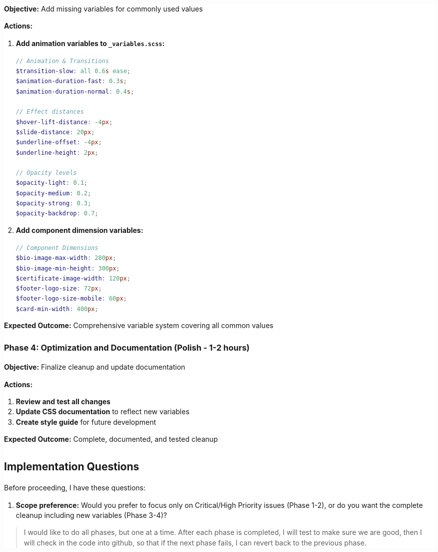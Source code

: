 **Objective:** Add missing variables for commonly used values

**Actions:**
1. **Add animation variables to `_variables.scss`:**
   ```scss
   // Animation & Transitions
   $transition-slow: all 0.6s ease;
   $animation-duration-fast: 0.3s;
   $animation-duration-normal: 0.4s;
   
   // Effect distances
   $hover-lift-distance: -4px;
   $slide-distance: 20px;
   $underline-offset: -4px;
   $underline-height: 2px;
   
   // Opacity levels
   $opacity-light: 0.1;
   $opacity-medium: 0.2;
   $opacity-strong: 0.3;
   $opacity-backdrop: 0.7;
   ```

2. **Add component dimension variables:**
   ```scss
   // Component Dimensions
   $bio-image-max-width: 280px;
   $bio-image-min-height: 300px;
   $certificate-image-width: 120px;
   $footer-logo-size: 72px;
   $footer-logo-size-mobile: 60px;
   $card-min-width: 400px;
   ```

**Expected Outcome:** Comprehensive variable system covering all common values

### Phase 4: Optimization and Documentation (Polish - 1-2 hours)

**Objective:** Finalize cleanup and update documentation

**Actions:**
1. **Review and test all changes**
2. **Update CSS documentation** to reflect new variables
3. **Create style guide** for future development

**Expected Outcome:** Complete, documented, and tested cleanup

## Implementation Questions

Before proceeding, I have these questions:

1. **Scope preference:** Would you prefer to focus only on Critical/High Priority issues (Phase 1-2), or do you want the complete cleanup including new variables (Phase 3-4)?
> I would like to do all phases, but one at a time.  After each phase is completed, I will test to make sure we are good, then I will check in the code into github, so that if the next phase fails, I can revert back to the previous phase.
